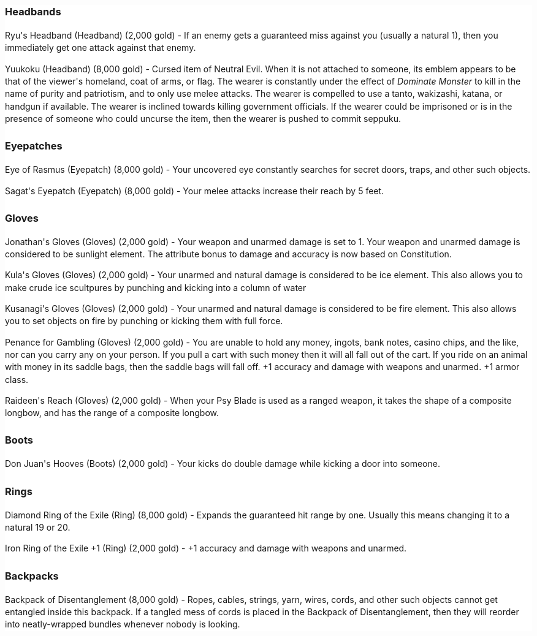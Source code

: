 ### Headbands

Ryu's Headband (Headband) (2,000 gold) - If an enemy gets a guaranteed miss against you (usually a natural 1), then you immediately get one attack against that enemy.

Yuukoku (Headband) (8,000 gold) - Cursed item of Neutral Evil. When it is not attached to someone, its emblem appears to be that of the viewer's homeland, coat of arms, or flag. The wearer is constantly under the effect of *Dominate Monster* to kill in the name of purity and patriotism, and to only use melee attacks. The wearer is compelled to use a tanto, wakizashi, katana, or handgun if available. The wearer is inclined towards killing government officials. If the wearer could be imprisoned or is in the presence of someone who could uncurse the item, then the wearer is pushed to commit seppuku.

### Eyepatches

Eye of Rasmus (Eyepatch) (8,000 gold) - Your uncovered eye constantly searches for secret doors, traps, and other such objects.

Sagat's Eyepatch (Eyepatch) (8,000 gold) - Your melee attacks increase their reach by 5 feet.

### Gloves

Jonathan's Gloves (Gloves) (2,000 gold) - Your weapon and unarmed damage is set to 1. Your weapon and unarmed damage is considered to be sunlight element. The attribute bonus to damage and accuracy is now based on Constitution.

Kula's Gloves (Gloves) (2,000 gold) - Your unarmed and natural damage is considered to be ice element. This also allows you to make crude ice scultpures by punching and kicking into a column of water

Kusanagi's Gloves (Gloves) (2,000 gold) - Your unarmed and natural damage is considered to be fire element. This also allows you to set objects on fire by punching or kicking them with full force.

Penance for Gambling (Gloves) (2,000 gold) - You are unable to hold any money, ingots, bank notes, casino chips, and the like, nor can you carry any on your person. If you pull a cart with such money then it will all fall out of the cart. If you ride on an animal with money in its saddle bags, then the saddle bags will fall off. +1 accuracy and damage with weapons and unarmed. +1 armor class.

Raideen's Reach (Gloves) (2,000 gold) - When your Psy Blade is used as a ranged weapon, it takes the shape of a composite longbow, and has the range of a composite longbow.

### Boots

Don Juan's Hooves (Boots) (2,000 gold) - Your kicks do double damage while kicking a door into someone.

### Rings

Diamond Ring of the Exile (Ring) (8,000 gold) - Expands the guaranteed hit range by one. Usually this means changing it to a natural 19 or 20.

Iron Ring of the Exile +1 (Ring) (2,000 gold) - +1 accuracy and damage with weapons and unarmed.

### Backpacks

Backpack of Disentanglement (8,000 gold) - Ropes, cables, strings, yarn, wires, cords, and other such objects cannot get entangled inside this backpack. If a tangled mess of cords is placed in the Backpack of Disentanglement, then they will reorder into neatly-wrapped bundles whenever nobody is looking.
